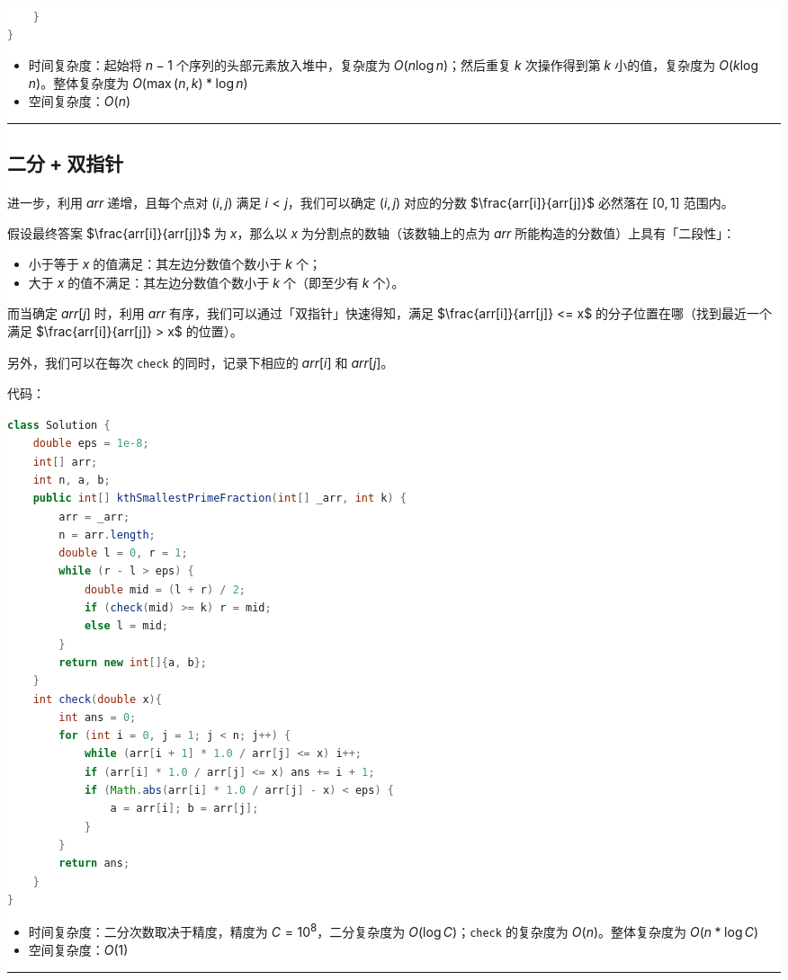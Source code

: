 ```Java []
    }
}
```
* 时间复杂度：起始将 $n - 1$ 个序列的头部元素放入堆中，复杂度为 $O(n\log{n})$；然后重复 $k$ 次操作得到第 $k$ 小的值，复杂度为 $O(k\log{n})$。整体复杂度为 $O(\max(n, k) * \log{n})$
* 空间复杂度：$O(n)$

---

## 二分 + 双指针

进一步，利用 $arr$ 递增，且每个点对 $(i, j)$ 满足 $i < j$，我们可以确定 $(i, j)$ 对应的分数 $\frac{arr[i]}{arr[j]}$ 必然落在 $[0, 1]$ 范围内。

假设最终答案 $\frac{arr[i]}{arr[j]}$ 为 $x$，那么以 $x$ 为分割点的数轴（该数轴上的点为 $arr$ 所能构造的分数值）上具有「二段性」：

* 小于等于 $x$ 的值满足：其左边分数值个数小于 $k$ 个；
* 大于 $x$ 的值不满足：其左边分数值个数小于 $k$ 个（即至少有 $k$ 个）。

而当确定 $arr[j]$ 时，利用 $arr$ 有序，我们可以通过「双指针」快速得知，满足 $\frac{arr[i]}{arr[j]} <= x$ 的分子位置在哪（找到最近一个满足 $\frac{arr[i]}{arr[j]} > x$ 的位置）。

另外，我们可以在每次 `check` 的同时，记录下相应的 $arr[i]$ 和 $arr[j]$。

代码：
```Java []
class Solution {
    double eps = 1e-8;
    int[] arr;
    int n, a, b;
    public int[] kthSmallestPrimeFraction(int[] _arr, int k) {
        arr = _arr;
        n = arr.length;
        double l = 0, r = 1;
        while (r - l > eps) {
            double mid = (l + r) / 2;
            if (check(mid) >= k) r = mid;
            else l = mid;
        }
        return new int[]{a, b};
    }
    int check(double x){
        int ans = 0;
        for (int i = 0, j = 1; j < n; j++) {
            while (arr[i + 1] * 1.0 / arr[j] <= x) i++;
            if (arr[i] * 1.0 / arr[j] <= x) ans += i + 1;
            if (Math.abs(arr[i] * 1.0 / arr[j] - x) < eps) {
                a = arr[i]; b = arr[j];
            }
        }
        return ans;
    }
}
```
* 时间复杂度：二分次数取决于精度，精度为 $C = 10^8$，二分复杂度为 $O(\log{C})；$`check` 的复杂度为 $O(n)$。整体复杂度为 $O(n * \log{C})$
* 空间复杂度：$O(1)$

---